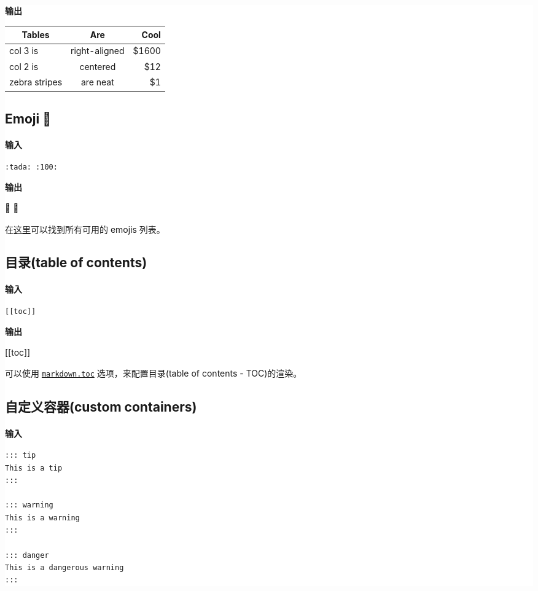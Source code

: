 **输出**

| Tables        | Are           | Cool  |
| ------------- |:-------------:| -----:|
| col 3 is      | right-aligned | $1600 |
| col 2 is      | centered      |   $12 |
| zebra stripes | are neat      |    $1 |

## Emoji :tada:

**输入**

```
:tada: :100:
```

**输出**

:tada: :100:

在[这里](https://github.com/markdown-it/markdown-it-emoji/blob/master/lib/data/full.json)可以找到所有可用的 emojis 列表。

## 目录(table of contents)

**输入**

```
[[toc]]
```

**输出**

[[toc]]

可以使用 [`markdown.toc`](../config/README.md#markdown-toc) 选项，来配置目录(table of contents - TOC)的渲染。

## 自定义容器(custom containers)

**输入**

```
::: tip
This is a tip
:::

::: warning
This is a warning
:::

::: danger
This is a dangerous warning
:::
```
